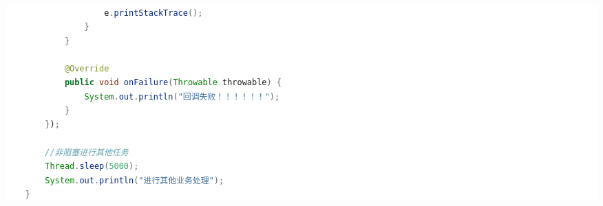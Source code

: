 ```java
                    e.printStackTrace();
                }
            }

            @Override
            public void onFailure(Throwable throwable) {
                System.out.println("回调失败！！！！！！");
            }
        });

        //非阻塞进行其他任务
        Thread.sleep(5000);
        System.out.println("进行其他业务处理");
    }

```















